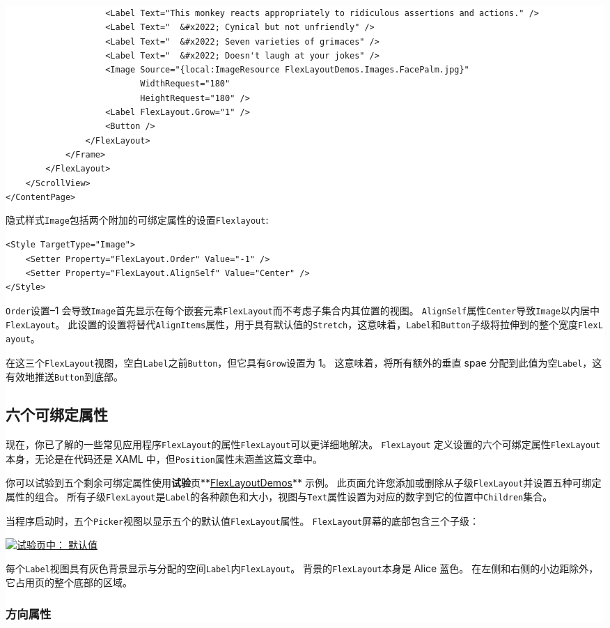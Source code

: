 ```xaml
                    <Label Text="This monkey reacts appropriately to ridiculous assertions and actions." />
                    <Label Text="  &#x2022; Cynical but not unfriendly" />
                    <Label Text="  &#x2022; Seven varieties of grimaces" />
                    <Label Text="  &#x2022; Doesn't laugh at your jokes" />
                    <Image Source="{local:ImageResource FlexLayoutDemos.Images.FacePalm.jpg}"
                           WidthRequest="180"
                           HeightRequest="180" />
                    <Label FlexLayout.Grow="1" />
                    <Button />
                </FlexLayout>
            </Frame>
        </FlexLayout>
    </ScrollView>
</ContentPage>
```

隐式样式`Image`包括两个附加的可绑定属性的设置`Flexlayout`:

```xaml
<Style TargetType="Image">
    <Setter Property="FlexLayout.Order" Value="-1" />
    <Setter Property="FlexLayout.AlignSelf" Value="Center" />
</Style>
```

`Order`设置&ndash;1 会导致`Image`首先显示在每个嵌套元素`FlexLayout`而不考虑子集合内其位置的视图。 `AlignSelf`属性`Center`导致`Image`以内居中`FlexLayout`。 此设置的设置将替代`AlignItems`属性，用于具有默认值的`Stretch`，这意味着，`Label`和`Button`子级将拉伸到的整个宽度`FlexLayout`。

在这三个`FlexLayout`视图，空白`Label`之前`Button`，但它具有`Grow`设置为 1。 这意味着，将所有额外的垂直 spae 分配到此值为空`Label`，这有效地推送`Button`到底部。

<a name="bindable-properties" />

## <a name="the-six-bindable-properties"></a>六个可绑定属性

现在，你已了解的一些常见应用程序`FlexLayout`的属性`FlexLayout`可以更详细地解决。 
`FlexLayout` 定义设置的六个可绑定属性`FlexLayout`本身，无论是在代码还是 XAML 中，但`Position`属性未涵盖这篇文章中。

你可以试验到五个剩余可绑定属性使用**试验**页**[FlexLayoutDemos](https://developer.xamarin.com/samples/xamarin-forms/UserInterface/FlexLayoutDemos/)** 示例。 此页面允许您添加或删除从子级`FlexLayout`并设置五种可绑定属性的组合。 所有子级`FlexLayout`是`Label`的各种颜色和大小，视图与`Text`属性设置为对应的数字到它的位置中`Children`集合。

当程序启动时，五个`Picker`视图以显示五个的默认值`FlexLayout`属性。 `FlexLayout`屏幕的底部包含三个子级：

[![试验页中： 默认值](flex-layout-images/ExperimentDefault.png "试验页中的默认值")](flex-layout-images/ExperimentDefault-Large.png#lightbox)

每个`Label`视图具有灰色背景显示与分配的空间`Label`内`FlexLayout`。 背景的`FlexLayout`本身是 Alice 蓝色。 在左侧和右侧的小边距除外，它占用页的整个底部的区域。

<a name="direction" />

### <a name="the-direction-property"></a>方向属性
